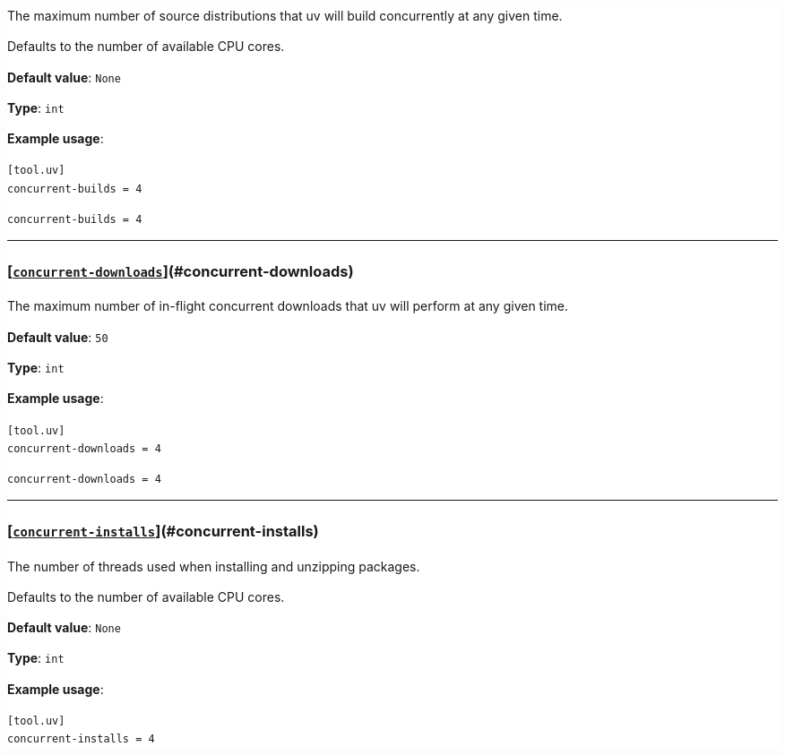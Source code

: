 The maximum number of source distributions that uv will build concurrently at any given time.

Defaults to the number of available CPU cores.

**Default value**: `None`

**Type**: `int`

**Example usage**:

```
[tool.uv]
concurrent-builds = 4

```

```
concurrent-builds = 4

```

______________________________________________________________________

### \[[`concurrent-downloads`](#concurrent-downloads)\](#concurrent-downloads)

The maximum number of in-flight concurrent downloads that uv will perform at any given time.

**Default value**: `50`

**Type**: `int`

**Example usage**:

```
[tool.uv]
concurrent-downloads = 4

```

```
concurrent-downloads = 4

```

______________________________________________________________________

### \[[`concurrent-installs`](#concurrent-installs)\](#concurrent-installs)

The number of threads used when installing and unzipping packages.

Defaults to the number of available CPU cores.

**Default value**: `None`

**Type**: `int`

**Example usage**:

```
[tool.uv]
concurrent-installs = 4

```

